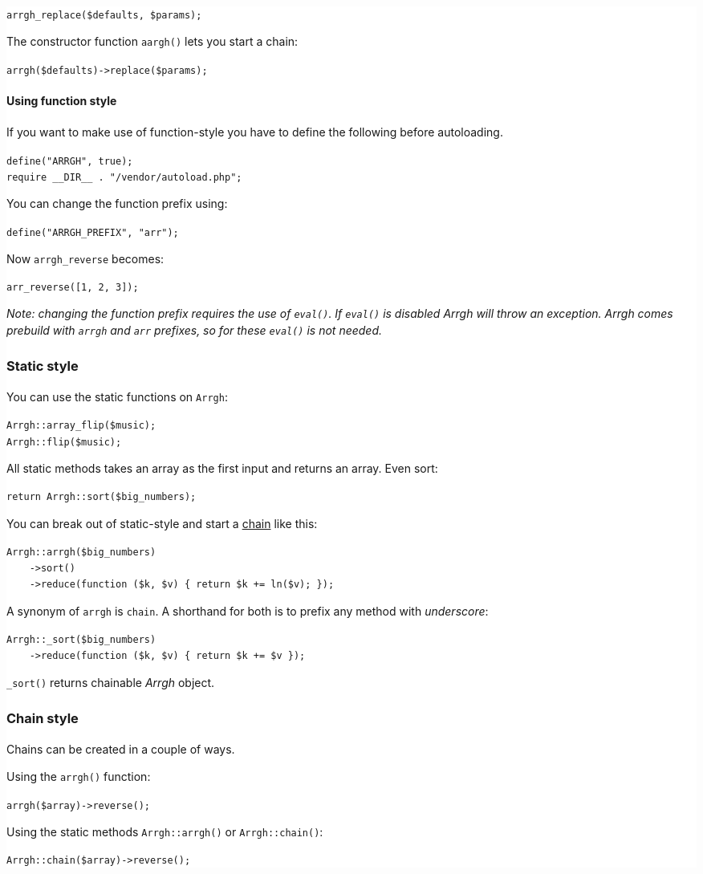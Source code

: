     arrgh_replace($defaults, $params);

The constructor function `aargh()` lets you start a chain:

    arrgh($defaults)->replace($params);

#### Using function style

If you want to make use of function-style you have to define the following before autoloading.

    define("ARRGH", true);
    require __DIR__ . "/vendor/autoload.php";

You can change the function prefix using:

    define("ARRGH_PREFIX", "arr");

Now `arrgh_reverse` becomes:

    arr_reverse([1, 2, 3]);

_Note: changing the function prefix requires the use of `eval()`. If `eval()` is disabled *Arrgh* will throw an exception. *Arrgh* comes prebuild with `arrgh` and `arr` prefixes, so for these `eval()` is not needed._

### Static style

You can use the static functions on `Arrgh`:

    Arrgh::array_flip($music);
    Arrgh::flip($music);

All static methods takes an array as the first input and returns an array. Even sort:

    return Arrgh::sort($big_numbers);

You can break out of static-style and start a [chain](#chain-style) like this:

    Arrgh::arrgh($big_numbers)
        ->sort()
        ->reduce(function ($k, $v) { return $k += ln($v); });

A synonym of `arrgh` is `chain`. A shorthand for both is to prefix any method with _underscore_:

    Arrgh::_sort($big_numbers)
        ->reduce(function ($k, $v) { return $k += $v });

`_sort()` returns chainable _Arrgh_ object.

### Chain style

Chains can be created in a couple of ways.

Using the `arrgh()` function:

    arrgh($array)->reverse();

Using the static methods `Arrgh::arrgh()` or `Arrgh::chain()`:

    Arrgh::chain($array)->reverse();
